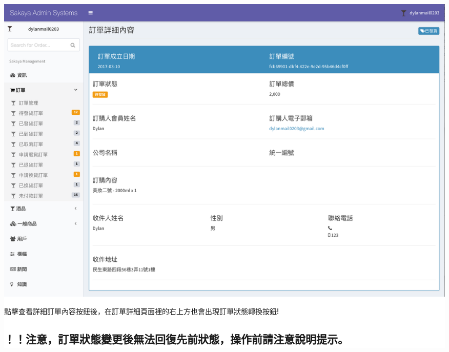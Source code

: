 <img src='.\images\011.png' width="100%">

點擊查看詳細訂單內容按鈕後，在訂單詳細頁面裡的右上方也會出現訂單狀態轉換按鈕!


！！注意，訂單狀態變更後無法回復先前狀態，操作前請注意說明提示。
-
